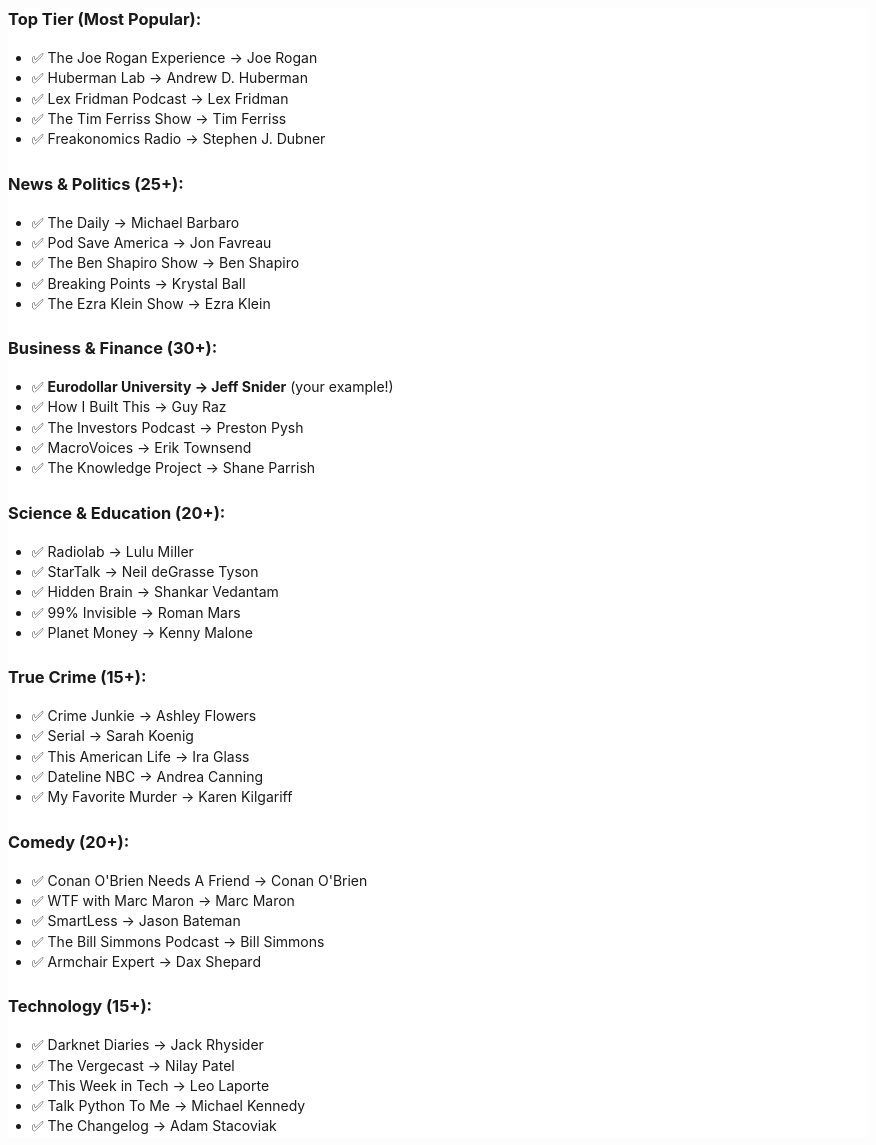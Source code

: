 ### Top Tier (Most Popular):
- ✅ The Joe Rogan Experience → Joe Rogan
- ✅ Huberman Lab → Andrew D. Huberman
- ✅ Lex Fridman Podcast → Lex Fridman
- ✅ The Tim Ferriss Show → Tim Ferriss
- ✅ Freakonomics Radio → Stephen J. Dubner

### News & Politics (25+):
- ✅ The Daily → Michael Barbaro
- ✅ Pod Save America → Jon Favreau
- ✅ The Ben Shapiro Show → Ben Shapiro
- ✅ Breaking Points → Krystal Ball
- ✅ The Ezra Klein Show → Ezra Klein

### Business & Finance (30+):
- ✅ **Eurodollar University → Jeff Snider** (your example!)
- ✅ How I Built This → Guy Raz
- ✅ The Investors Podcast → Preston Pysh
- ✅ MacroVoices → Erik Townsend
- ✅ The Knowledge Project → Shane Parrish

### Science & Education (20+):
- ✅ Radiolab → Lulu Miller
- ✅ StarTalk → Neil deGrasse Tyson
- ✅ Hidden Brain → Shankar Vedantam
- ✅ 99% Invisible → Roman Mars
- ✅ Planet Money → Kenny Malone

### True Crime (15+):
- ✅ Crime Junkie → Ashley Flowers
- ✅ Serial → Sarah Koenig
- ✅ This American Life → Ira Glass
- ✅ Dateline NBC → Andrea Canning
- ✅ My Favorite Murder → Karen Kilgariff

### Comedy (20+):
- ✅ Conan O'Brien Needs A Friend → Conan O'Brien
- ✅ WTF with Marc Maron → Marc Maron
- ✅ SmartLess → Jason Bateman
- ✅ The Bill Simmons Podcast → Bill Simmons
- ✅ Armchair Expert → Dax Shepard

### Technology (15+):
- ✅ Darknet Diaries → Jack Rhysider
- ✅ The Vergecast → Nilay Patel
- ✅ This Week in Tech → Leo Laporte
- ✅ Talk Python To Me → Michael Kennedy
- ✅ The Changelog → Adam Stacoviak
